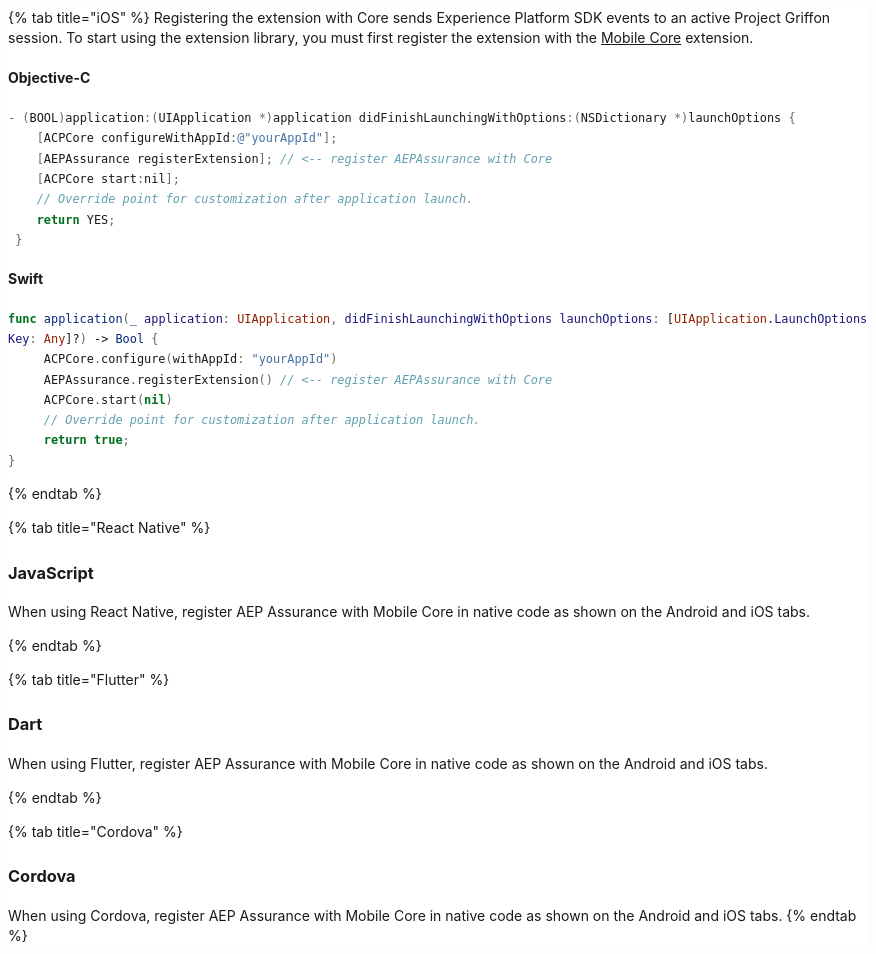 {% tab title="iOS" %}
Registering the extension with Core sends Experience Platform SDK events to an active Project Griffon session. To start using the extension library, you must first register the extension with the [Mobile Core](https://aep-sdks.gitbook.io/docs/using-mobile-extensions/mobile-core) extension.

#### Objective-C

```objectivec
- (BOOL)application:(UIApplication *)application didFinishLaunchingWithOptions:(NSDictionary *)launchOptions {
    [ACPCore configureWithAppId:@"yourAppId"];
    [AEPAssurance registerExtension]; // <-- register AEPAssurance with Core
    [ACPCore start:nil];
    // Override point for customization after application launch.
    return YES;
 }
```

#### Swift

```swift
func application(_ application: UIApplication, didFinishLaunchingWithOptions launchOptions: [UIApplication.LaunchOptionsKey: Any]?) -> Bool {
     ACPCore.configure(withAppId: "yourAppId")   
     AEPAssurance.registerExtension() // <-- register AEPAssurance with Core
     ACPCore.start(nil)
     // Override point for customization after application launch. 
     return true;
}
```
{% endtab %}

{% tab title="React Native" %}

### JavaScript

When using React Native, register AEP Assurance with Mobile Core in native code as shown on the Android and iOS tabs.

{% endtab %}

{% tab title="Flutter" %}

### Dart 

When using Flutter, register AEP Assurance with Mobile Core in native code as shown on the Android and iOS tabs.

{% endtab %}

{% tab title="Cordova" %}

### Cordova

When using Cordova, register AEP Assurance with Mobile Core in native code as shown on the Android and iOS tabs.
{% endtab %}
